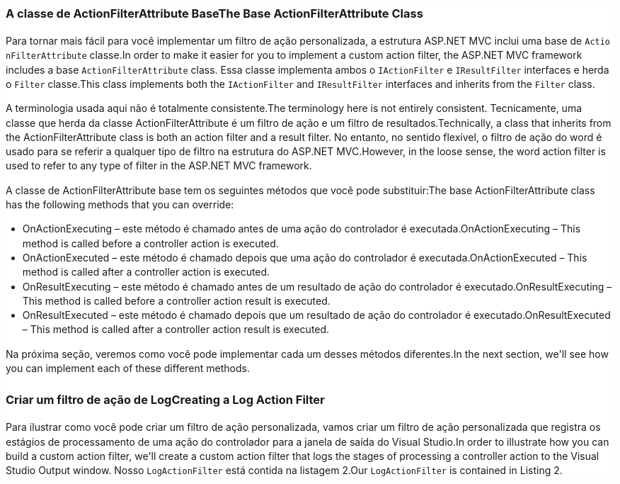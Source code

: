 ### <a name="the-base-actionfilterattribute-class"></a><span data-ttu-id="561cb-159">A classe de ActionFilterAttribute Base</span><span class="sxs-lookup"><span data-stu-id="561cb-159">The Base ActionFilterAttribute Class</span></span>

<span data-ttu-id="561cb-160">Para tornar mais fácil para você implementar um filtro de ação personalizada, a estrutura ASP.NET MVC inclui uma base de `ActionFilterAttribute` classe.</span><span class="sxs-lookup"><span data-stu-id="561cb-160">In order to make it easier for you to implement a custom action filter, the ASP.NET MVC framework includes a base `ActionFilterAttribute` class.</span></span> <span data-ttu-id="561cb-161">Essa classe implementa ambos o `IActionFilter` e `IResultFilter` interfaces e herda o `Filter` classe.</span><span class="sxs-lookup"><span data-stu-id="561cb-161">This class implements both the `IActionFilter` and `IResultFilter` interfaces and inherits from the `Filter` class.</span></span>

<span data-ttu-id="561cb-162">A terminologia usada aqui não é totalmente consistente.</span><span class="sxs-lookup"><span data-stu-id="561cb-162">The terminology here is not entirely consistent.</span></span> <span data-ttu-id="561cb-163">Tecnicamente, uma classe que herda da classe ActionFilterAttribute é um filtro de ação e um filtro de resultados.</span><span class="sxs-lookup"><span data-stu-id="561cb-163">Technically, a class that inherits from the ActionFilterAttribute class is both an action filter and a result filter.</span></span> <span data-ttu-id="561cb-164">No entanto, no sentido flexível, o filtro de ação do word é usado para se referir a qualquer tipo de filtro na estrutura do ASP.NET MVC.</span><span class="sxs-lookup"><span data-stu-id="561cb-164">However, in the loose sense, the word action filter is used to refer to any type of filter in the ASP.NET MVC framework.</span></span>

<span data-ttu-id="561cb-165">A classe de ActionFilterAttribute base tem os seguintes métodos que você pode substituir:</span><span class="sxs-lookup"><span data-stu-id="561cb-165">The base ActionFilterAttribute class has the following methods that you can override:</span></span>

- <span data-ttu-id="561cb-166">OnActionExecuting – este método é chamado antes de uma ação do controlador é executada.</span><span class="sxs-lookup"><span data-stu-id="561cb-166">OnActionExecuting – This method is called before a controller action is executed.</span></span>
- <span data-ttu-id="561cb-167">OnActionExecuted – este método é chamado depois que uma ação do controlador é executada.</span><span class="sxs-lookup"><span data-stu-id="561cb-167">OnActionExecuted – This method is called after a controller action is executed.</span></span>
- <span data-ttu-id="561cb-168">OnResultExecuting – este método é chamado antes de um resultado de ação do controlador é executado.</span><span class="sxs-lookup"><span data-stu-id="561cb-168">OnResultExecuting – This method is called before a controller action result is executed.</span></span>
- <span data-ttu-id="561cb-169">OnResultExecuted – este método é chamado depois que um resultado de ação do controlador é executado.</span><span class="sxs-lookup"><span data-stu-id="561cb-169">OnResultExecuted – This method is called after a controller action result is executed.</span></span>

<span data-ttu-id="561cb-170">Na próxima seção, veremos como você pode implementar cada um desses métodos diferentes.</span><span class="sxs-lookup"><span data-stu-id="561cb-170">In the next section, we'll see how you can implement each of these different methods.</span></span>

### <a name="creating-a-log-action-filter"></a><span data-ttu-id="561cb-171">Criar um filtro de ação de Log</span><span class="sxs-lookup"><span data-stu-id="561cb-171">Creating a Log Action Filter</span></span>

<span data-ttu-id="561cb-172">Para ilustrar como você pode criar um filtro de ação personalizada, vamos criar um filtro de ação personalizada que registra os estágios de processamento de uma ação do controlador para a janela de saída do Visual Studio.</span><span class="sxs-lookup"><span data-stu-id="561cb-172">In order to illustrate how you can build a custom action filter, we'll create a custom action filter that logs the stages of processing a controller action to the Visual Studio Output window.</span></span> <span data-ttu-id="561cb-173">Nosso `LogActionFilter` está contida na listagem 2.</span><span class="sxs-lookup"><span data-stu-id="561cb-173">Our `LogActionFilter` is contained in Listing 2.</span></span>
